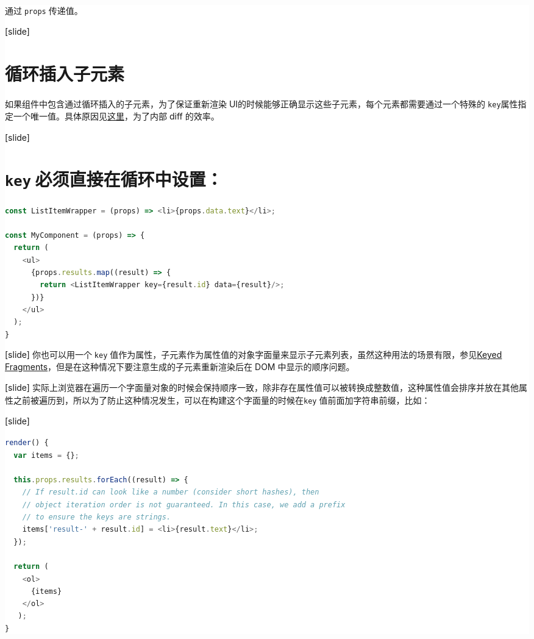 通过 `props` 传递值。

[slide]
# 循环插入子元素

如果组件中包含通过循环插入的子元素，为了保证重新渲染 UI的时候能够正确显示这些子元素，每个元素都需要通过一个特殊的 `key`属性指定一个唯一值。具体原因见[这里](http://facebook.github.io/react/docs/reconciliation.html)，为了内部 diff 的效率。


[slide]
# `key` 必须直接在循环中设置：

```javascript
const ListItemWrapper = (props) => <li>{props.data.text}</li>;

const MyComponent = (props) => {
  return (
    <ul>
      {props.results.map((result) => {
        return <ListItemWrapper key={result.id} data={result}/>;
      })}
    </ul>
  );
}
```

[slide]
你也可以用一个 `key` 值作为属性，子元素作为属性值的对象字面量来显示子元素列表，虽然这种用法的场景有限，参见[Keyed Fragments](http://facebook.github.io/react/docs/create-fragment.html)，但是在这种情况下要注意生成的子元素重新渲染后在 DOM 中显示的顺序问题。


[slide]
实际上浏览器在遍历一个字面量对象的时候会保持顺序一致，除非存在属性值可以被转换成整数值，这种属性值会排序并放在其他属性之前被遍历到，所以为了防止这种情况发生，可以在构建这个字面量的时候在`key` 值前面加字符串前缀，比如：


[slide]
```javascript
render() {
  var items = {};

  this.props.results.forEach((result) => {
    // If result.id can look like a number (consider short hashes), then
    // object iteration order is not guaranteed. In this case, we add a prefix
    // to ensure the keys are strings.
    items['result-' + result.id] = <li>{result.text}</li>;
  });

  return (
    <ol>
      {items}
    </ol>
   );
}
```
